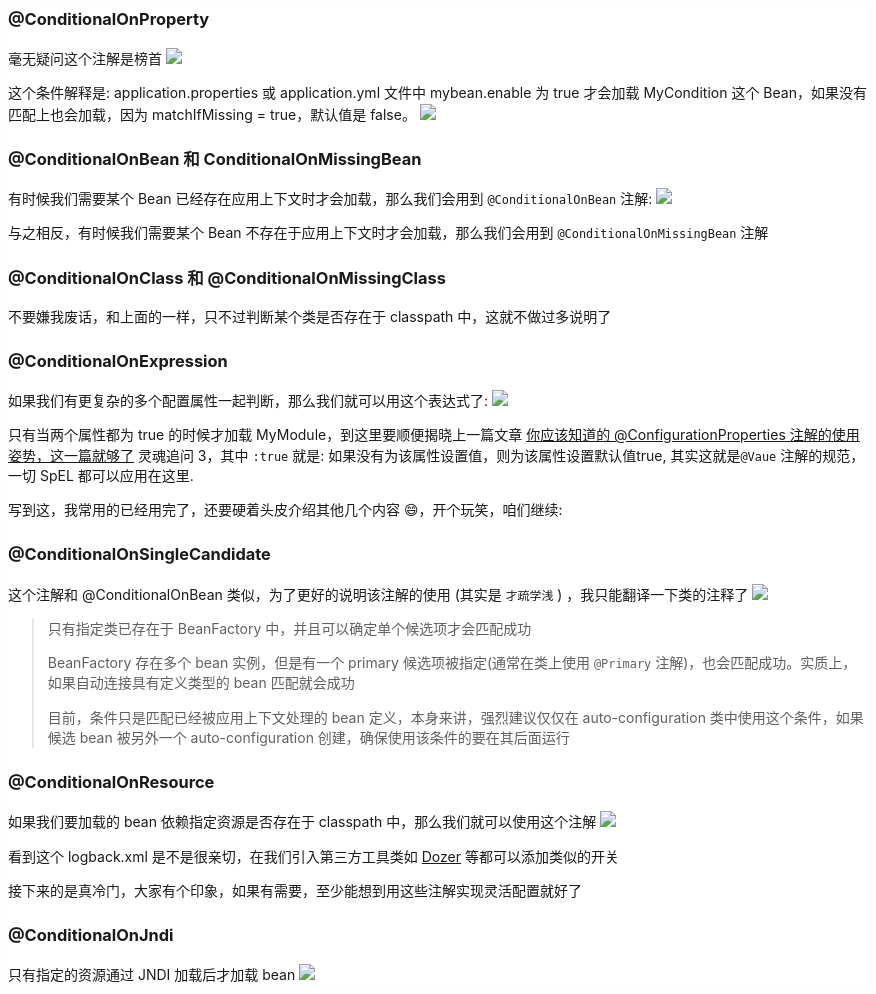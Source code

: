 ### @ConditionalOnProperty
毫无疑问这个注解是榜首
![](https://rgyb.sunluomeng.top/%E5%85%AC%E4%BC%97%E8%B4%A6%E5%8F%B7%E6%96%87%E7%AB%A0/Spring/_image/2019-07-30/2019-07-30-16-49-03%402x.png)

这个条件解释是:  application.properties 或 application.yml 文件中 mybean.enable 为 true 才会加载 MyCondition 这个 Bean，如果没有匹配上也会加载，因为 matchIfMissing = true，默认值是 false。
![](https://rgyb.sunluomeng.top/%E5%85%AC%E4%BC%97%E8%B4%A6%E5%8F%B7%E6%96%87%E7%AB%A0/Spring/_image/2019-07-30/2019-07-30-16-49-57%402x.png)

### @ConditionalOnBean 和 ConditionalOnMissingBean
有时候我们需要某个 Bean 已经存在应用上下文时才会加载，那么我们会用到 `@ConditionalOnBean` 注解:
![](https://rgyb.sunluomeng.top/%E5%85%AC%E4%BC%97%E8%B4%A6%E5%8F%B7%E6%96%87%E7%AB%A0/Spring/_image/2019-07-30/2019-07-30-16-51-16%402x.png)

与之相反，有时候我们需要某个 Bean 不存在于应用上下文时才会加载，那么我们会用到 `@ConditionalOnMissingBean` 注解

### @ConditionalOnClass 和 @ConditionalOnMissingClass
不要嫌我废话，和上面的一样，只不过判断某个类是否存在于 classpath 中，这就不做过多说明了

### @ConditionalOnExpression
如果我们有更复杂的多个配置属性一起判断，那么我们就可以用这个表达式了:
![](https://rgyb.sunluomeng.top/%E5%85%AC%E4%BC%97%E8%B4%A6%E5%8F%B7%E6%96%87%E7%AB%A0/Spring/_image/2019-07-30/2019-07-30-16-54-28%402x.png)

只有当两个属性都为 true 的时候才加载 MyModule，到这里要顺便揭晓上一篇文章 [你应该知道的 @ConfigurationProperties 注解的使用姿势，这一篇就够了](https://mp.weixin.qq.com/s/fvgL73R_4ANp4wsSiEhUGA) 灵魂追问 3，其中 `:true` 就是: 如果没有为该属性设置值，则为该属性设置默认值true, 其实这就是`@Vaue` 注解的规范，一切 SpEL 都可以应用在这里.

写到这，我常用的已经用完了，还要硬着头皮介绍其他几个内容 😄，开个玩笑，咱们继续:

### @ConditionalOnSingleCandidate
这个注解和 @ConditionalOnBean 类似，为了更好的说明该注解的使用 (其实是 `才疏学浅` ) ，我只能翻译一下类的注释了
![](https://rgyb.sunluomeng.top/%E5%85%AC%E4%BC%97%E8%B4%A6%E5%8F%B7%E6%96%87%E7%AB%A0/Spring/_image/2019-07-30/2019-07-30-16-56-07%402x.png)

>  只有指定类已存在于 BeanFactory 中，并且可以确定单个候选项才会匹配成功
>
> BeanFactory 存在多个 bean 实例，但是有一个 primary 候选项被指定(通常在类上使用 `@Primary` 注解)，也会匹配成功。实质上，如果自动连接具有定义类型的 bean 匹配就会成功
>
> 目前，条件只是匹配已经被应用上下文处理的 bean 定义，本身来讲，强烈建议仅仅在 auto-configuration 类中使用这个条件，如果候选 bean 被另外一个 auto-configuration 创建，确保使用该条件的要在其后面运行

### @ConditionalOnResource
如果我们要加载的 bean 依赖指定资源是否存在于 classpath 中，那么我们就可以使用这个注解
![](https://rgyb.sunluomeng.top/%E5%85%AC%E4%BC%97%E8%B4%A6%E5%8F%B7%E6%96%87%E7%AB%A0/Spring/_image/2019-07-30/2019-07-30-16-57-04%402x.png)

看到这个 logback.xml 是不是很亲切，在我们引入第三方工具类如 [Dozer](https://mp.weixin.qq.com/s/rE_cX0Z7nccY5D6z3O7mUQ) 等都可以添加类似的开关

接下来的是真冷门，大家有个印象，如果有需要，至少能想到用这些注解实现灵活配置就好了

### @ConditionalOnJndi
只有指定的资源通过 JNDI 加载后才加载 bean
![](https://rgyb.sunluomeng.top/%E5%85%AC%E4%BC%97%E8%B4%A6%E5%8F%B7%E6%96%87%E7%AB%A0/Spring/_image/2019-07-30/2019-07-30-16-58-52%402x.png)
